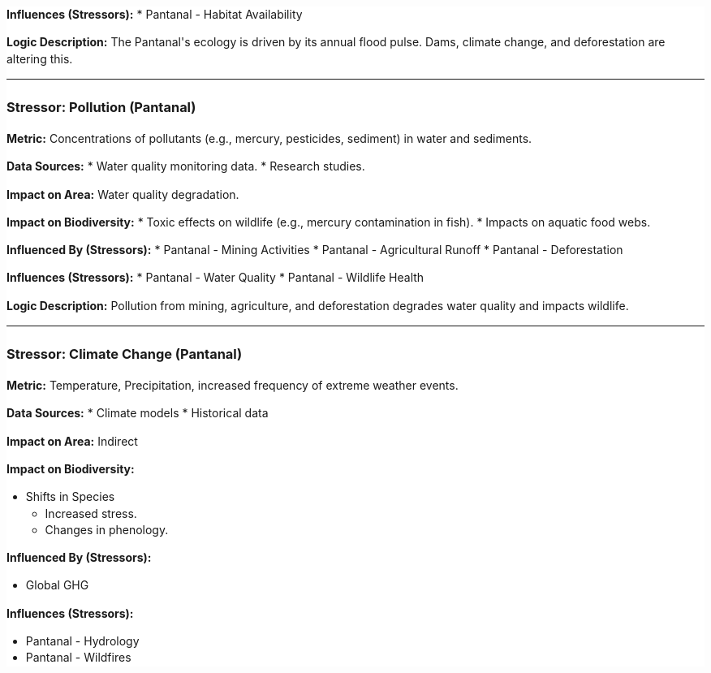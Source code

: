 **Influences (Stressors):**
        *  Pantanal - Habitat Availability

**Logic Description:** The Pantanal's ecology is driven by its annual flood pulse. Dams, climate change, and deforestation are altering this.

---

### Stressor: Pollution (Pantanal)

**Metric:** Concentrations of pollutants (e.g., mercury, pesticides, sediment) in water and sediments.

**Data Sources:**
    *   Water quality monitoring data.
    *   Research studies.

**Impact on Area:** Water quality degradation.

**Impact on Biodiversity:**
    *   Toxic effects on wildlife (e.g., mercury contamination in fish).
    *   Impacts on aquatic food webs.

**Influenced By (Stressors):**
    *   Pantanal - Mining Activities
    *   Pantanal - Agricultural Runoff
    *   Pantanal - Deforestation

**Influences (Stressors):**
      *  Pantanal - Water Quality
        *  Pantanal - Wildlife Health

**Logic Description:** Pollution from mining, agriculture, and deforestation degrades water quality and impacts wildlife.

---
### Stressor: Climate Change (Pantanal)

**Metric:** Temperature, Precipitation, increased frequency of extreme weather events.

**Data Sources:**
     * Climate models
     * Historical data

**Impact on Area:** Indirect

**Impact on Biodiversity:**
* Shifts in Species
  * Increased stress.
  * Changes in phenology.

**Influenced By (Stressors):**
  * Global GHG

**Influences (Stressors):**
 *  Pantanal - Hydrology
 *  Pantanal - Wildfires
